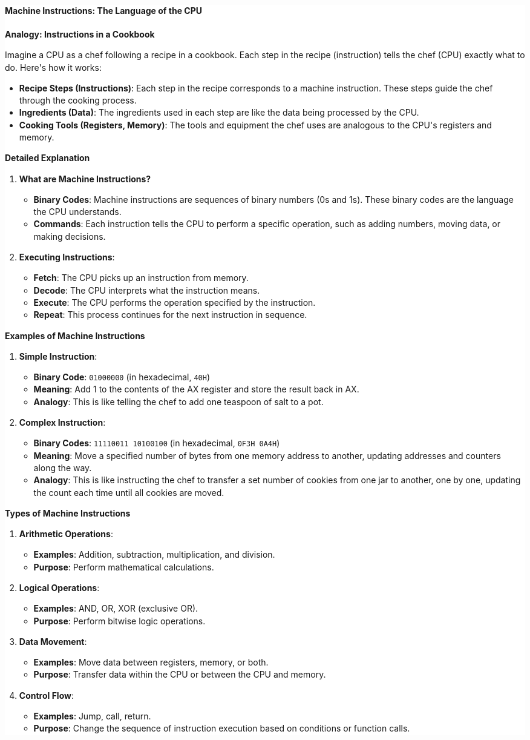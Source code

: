 #### Machine Instructions: The Language of the CPU

**Analogy: Instructions in a Cookbook**

Imagine a CPU as a chef following a recipe in a cookbook. Each step in the recipe (instruction) tells the chef (CPU) exactly what to do. Here's how it works:

- **Recipe Steps (Instructions)**: Each step in the recipe corresponds to a machine instruction. These steps guide the chef through the cooking process.
- **Ingredients (Data)**: The ingredients used in each step are like the data being processed by the CPU.
- **Cooking Tools (Registers, Memory)**: The tools and equipment the chef uses are analogous to the CPU's registers and memory.

**Detailed Explanation**

1. **What are Machine Instructions?**
   - **Binary Codes**: Machine instructions are sequences of binary numbers (0s and 1s). These binary codes are the language the CPU understands.
   - **Commands**: Each instruction tells the CPU to perform a specific operation, such as adding numbers, moving data, or making decisions.

2. **Executing Instructions**:
   - **Fetch**: The CPU picks up an instruction from memory.
   - **Decode**: The CPU interprets what the instruction means.
   - **Execute**: The CPU performs the operation specified by the instruction.
   - **Repeat**: This process continues for the next instruction in sequence.

**Examples of Machine Instructions**

1. **Simple Instruction**:
   - **Binary Code**: `01000000` (in hexadecimal, `40H`)
   - **Meaning**: Add 1 to the contents of the AX register and store the result back in AX.
   - **Analogy**: This is like telling the chef to add one teaspoon of salt to a pot.

2. **Complex Instruction**:
   - **Binary Codes**: `11110011 10100100` (in hexadecimal, `0F3H 0A4H`)
   - **Meaning**: Move a specified number of bytes from one memory address to another, updating addresses and counters along the way.
   - **Analogy**: This is like instructing the chef to transfer a set number of cookies from one jar to another, one by one, updating the count each time until all cookies are moved.

**Types of Machine Instructions**

1. **Arithmetic Operations**:
   - **Examples**: Addition, subtraction, multiplication, and division.
   - **Purpose**: Perform mathematical calculations.

2. **Logical Operations**:
   - **Examples**: AND, OR, XOR (exclusive OR).
   - **Purpose**: Perform bitwise logic operations.

3. **Data Movement**:
   - **Examples**: Move data between registers, memory, or both.
   - **Purpose**: Transfer data within the CPU or between the CPU and memory.

4. **Control Flow**:
   - **Examples**: Jump, call, return.
   - **Purpose**: Change the sequence of instruction execution based on conditions or function calls.
